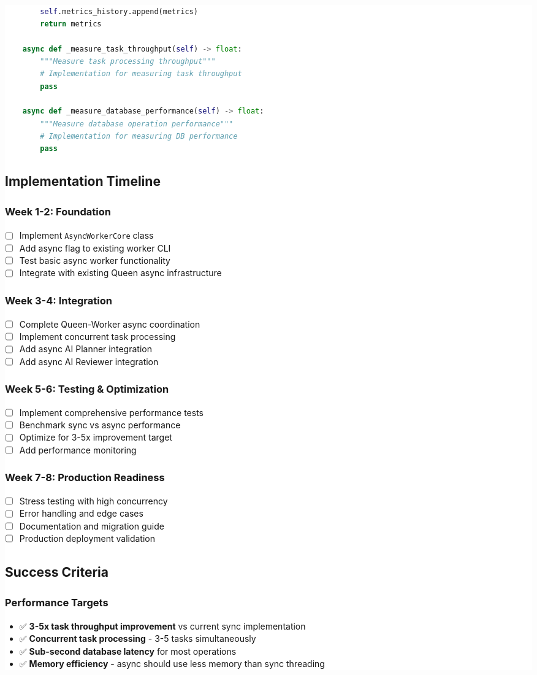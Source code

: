 ```python
        self.metrics_history.append(metrics)
        return metrics

    async def _measure_task_throughput(self) -> float:
        """Measure task processing throughput"""
        # Implementation for measuring task throughput
        pass

    async def _measure_database_performance(self) -> float:
        """Measure database operation performance"""
        # Implementation for measuring DB performance
        pass
```

## Implementation Timeline

### Week 1-2: Foundation
- [ ] Implement `AsyncWorkerCore` class
- [ ] Add async flag to existing worker CLI
- [ ] Test basic async worker functionality
- [ ] Integrate with existing Queen async infrastructure

### Week 3-4: Integration
- [ ] Complete Queen-Worker async coordination
- [ ] Implement concurrent task processing
- [ ] Add async AI Planner integration
- [ ] Add async AI Reviewer integration

### Week 5-6: Testing & Optimization
- [ ] Implement comprehensive performance tests
- [ ] Benchmark sync vs async performance
- [ ] Optimize for 3-5x improvement target
- [ ] Add performance monitoring

### Week 7-8: Production Readiness
- [ ] Stress testing with high concurrency
- [ ] Error handling and edge cases
- [ ] Documentation and migration guide
- [ ] Production deployment validation

## Success Criteria

### Performance Targets
- ✅ **3-5x task throughput improvement** vs current sync implementation
- ✅ **Concurrent task processing** - 3-5 tasks simultaneously
- ✅ **Sub-second database latency** for most operations
- ✅ **Memory efficiency** - async should use less memory than sync threading
